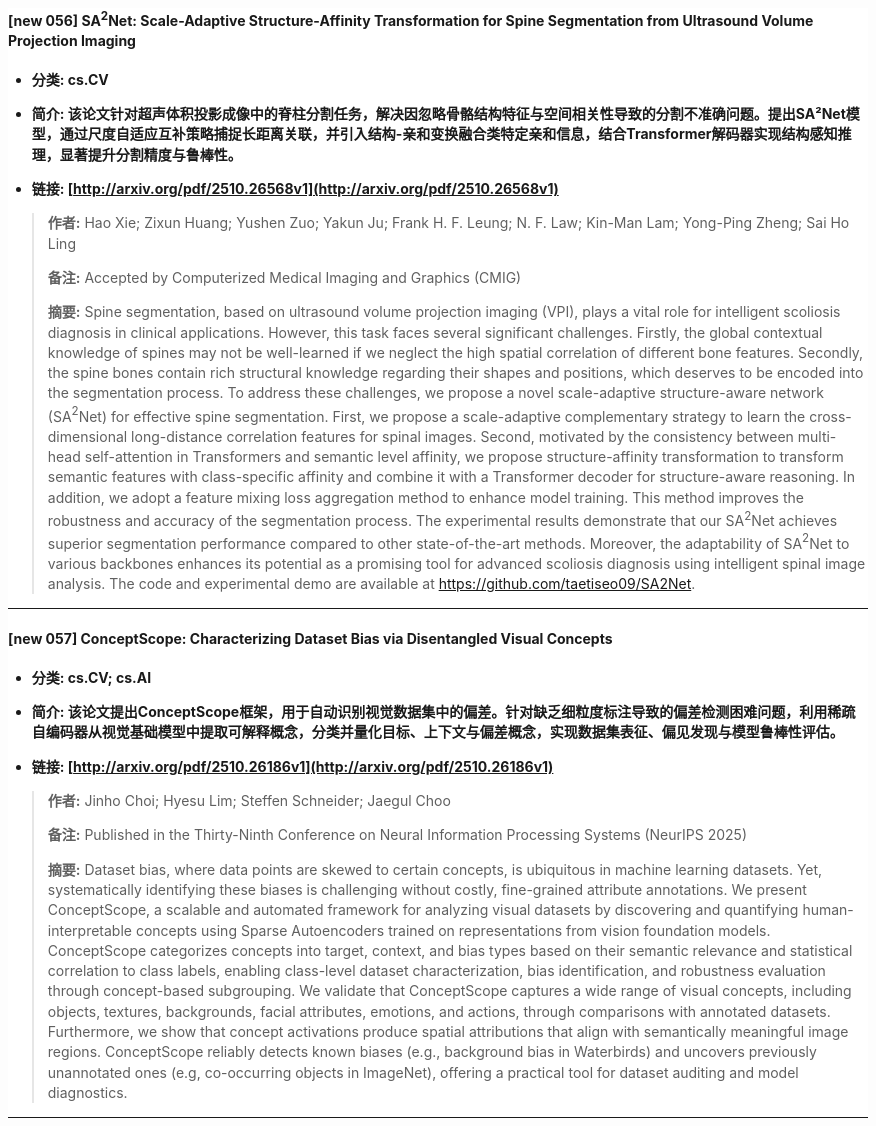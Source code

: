 #### [new 056] SA$^{2}$Net: Scale-Adaptive Structure-Affinity Transformation for Spine Segmentation from Ultrasound Volume Projection Imaging
- **分类: cs.CV**

- **简介: 该论文针对超声体积投影成像中的脊柱分割任务，解决因忽略骨骼结构特征与空间相关性导致的分割不准确问题。提出SA²Net模型，通过尺度自适应互补策略捕捉长距离关联，并引入结构-亲和变换融合类特定亲和信息，结合Transformer解码器实现结构感知推理，显著提升分割精度与鲁棒性。**

- **链接: [http://arxiv.org/pdf/2510.26568v1](http://arxiv.org/pdf/2510.26568v1)**

> **作者:** Hao Xie; Zixun Huang; Yushen Zuo; Yakun Ju; Frank H. F. Leung; N. F. Law; Kin-Man Lam; Yong-Ping Zheng; Sai Ho Ling
>
> **备注:** Accepted by Computerized Medical Imaging and Graphics (CMIG)
>
> **摘要:** Spine segmentation, based on ultrasound volume projection imaging (VPI), plays a vital role for intelligent scoliosis diagnosis in clinical applications. However, this task faces several significant challenges. Firstly, the global contextual knowledge of spines may not be well-learned if we neglect the high spatial correlation of different bone features. Secondly, the spine bones contain rich structural knowledge regarding their shapes and positions, which deserves to be encoded into the segmentation process. To address these challenges, we propose a novel scale-adaptive structure-aware network (SA$^{2}$Net) for effective spine segmentation. First, we propose a scale-adaptive complementary strategy to learn the cross-dimensional long-distance correlation features for spinal images. Second, motivated by the consistency between multi-head self-attention in Transformers and semantic level affinity, we propose structure-affinity transformation to transform semantic features with class-specific affinity and combine it with a Transformer decoder for structure-aware reasoning. In addition, we adopt a feature mixing loss aggregation method to enhance model training. This method improves the robustness and accuracy of the segmentation process. The experimental results demonstrate that our SA$^{2}$Net achieves superior segmentation performance compared to other state-of-the-art methods. Moreover, the adaptability of SA$^{2}$Net to various backbones enhances its potential as a promising tool for advanced scoliosis diagnosis using intelligent spinal image analysis. The code and experimental demo are available at https://github.com/taetiseo09/SA2Net.
>
---
#### [new 057] ConceptScope: Characterizing Dataset Bias via Disentangled Visual Concepts
- **分类: cs.CV; cs.AI**

- **简介: 该论文提出ConceptScope框架，用于自动识别视觉数据集中的偏差。针对缺乏细粒度标注导致的偏差检测困难问题，利用稀疏自编码器从视觉基础模型中提取可解释概念，分类并量化目标、上下文与偏差概念，实现数据集表征、偏见发现与模型鲁棒性评估。**

- **链接: [http://arxiv.org/pdf/2510.26186v1](http://arxiv.org/pdf/2510.26186v1)**

> **作者:** Jinho Choi; Hyesu Lim; Steffen Schneider; Jaegul Choo
>
> **备注:** Published in the Thirty-Ninth Conference on Neural Information Processing Systems (NeurIPS 2025)
>
> **摘要:** Dataset bias, where data points are skewed to certain concepts, is ubiquitous in machine learning datasets. Yet, systematically identifying these biases is challenging without costly, fine-grained attribute annotations. We present ConceptScope, a scalable and automated framework for analyzing visual datasets by discovering and quantifying human-interpretable concepts using Sparse Autoencoders trained on representations from vision foundation models. ConceptScope categorizes concepts into target, context, and bias types based on their semantic relevance and statistical correlation to class labels, enabling class-level dataset characterization, bias identification, and robustness evaluation through concept-based subgrouping. We validate that ConceptScope captures a wide range of visual concepts, including objects, textures, backgrounds, facial attributes, emotions, and actions, through comparisons with annotated datasets. Furthermore, we show that concept activations produce spatial attributions that align with semantically meaningful image regions. ConceptScope reliably detects known biases (e.g., background bias in Waterbirds) and uncovers previously unannotated ones (e.g, co-occurring objects in ImageNet), offering a practical tool for dataset auditing and model diagnostics.
>
---